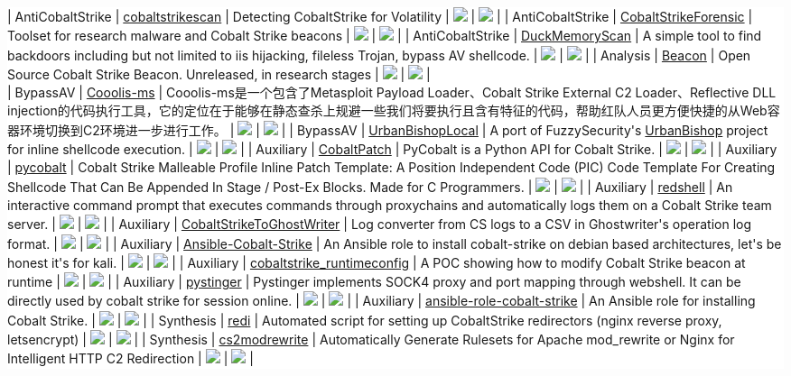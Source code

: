 |  AntiCobaltStrike  |   [cobaltstrikescan](https://github.com/JPCERTCC/aa-tools/blob/master/cobaltstrikescan.py)  | Detecting CobaltStrike for Volatility  |  ![](https://img.shields.io/github/stars/JPCERTCC/aa-tools)   | ![](https://img.shields.io/github/languages/top/JPCERTCC/aa-tools)     |
|  AntiCobaltStrike  |   [CobaltStrikeForensic](https://github.com/RomanEmelyanov/CobaltStrikeForensic)  | Toolset for research malware and Cobalt Strike beacons  |  ![](https://img.shields.io/github/stars/RomanEmelyanov/CobaltStrikeForensic)   | ![](https://img.shields.io/github/languages/top/RomanEmelyanov/CobaltStrikeForensic)     |
|  AntiCobaltStrike  |   [DuckMemoryScan](https://github.com/huoji120/DuckMemoryScan)  | A simple tool to find backdoors including but not limited to iis hijacking, fileless Trojan, bypass AV shellcode.  |  ![](https://img.shields.io/github/stars/huoji120/DuckMemoryScan)   | ![](https://img.shields.io/github/languages/top/huoji120/DuckMemoryScan)     |
|  Analysis  |   [Beacon](https://github.com/SecIdiot/Beacon)  | Open Source Cobalt Strike Beacon. Unreleased, in research stages  |  ![](https://img.shields.io/github/stars/SecIdiot/Beacon)   | ![](https://img.shields.io/github/languages/top/SecIdiot/Beacon)     |\
|  BypassAV   |   [Cooolis-ms](https://github.com/Rvn0xsy/Cooolis-ms)  | Cooolis-ms是一个包含了Metasploit Payload Loader、Cobalt Strike External C2 Loader、Reflective DLL injection的代码执行工具，它的定位在于能够在静态查杀上规避一些我们将要执行且含有特征的代码，帮助红队人员更方便快捷的从Web容器环境切换到C2环境进一步进行工作。 |  ![](https://img.shields.io/github/stars/Rvn0xsy/Cooolis-ms)   | ![](https://img.shields.io/github/languages/top/Rvn0xsy/Cooolis-ms)     |
|  BypassAV   |   [UrbanBishopLocal](https://github.com/slyd0g/UrbanBishopLocal)  | A port of FuzzySecurity's [UrbanBishop](https://github.com/FuzzySecurity/Sharp-Suite#urbanbishop) project for inline shellcode execution. |  ![](https://img.shields.io/github/stars/slyd0g/UrbanBishopLocal)   | ![](https://img.shields.io/github/languages/top/slyd0g/UrbanBishopLocal)     |
|  Auxiliary   |   [CobaltPatch](https://github.com/SecIdiot/CobaltPatch)  | PyCobalt is a Python API for Cobalt Strike. |  ![](https://img.shields.io/github/stars/SecIdiot/CobaltPatch)   | ![](https://img.shields.io/github/languages/top/SecIdiot/CobaltPatch)     |
|  Auxiliary   |   [pycobalt](https://github.com/dcsync/pycobalt)  | Cobalt Strike Malleable Profile Inline Patch Template: A Position Independent Code (PIC) Code Template For Creating Shellcode That Can Be Appended In Stage / Post-Ex Blocks. Made for C Programmers. |  ![](https://img.shields.io/github/stars/dcsync/pycobalt)   | ![](https://img.shields.io/github/languages/top/dcsync/pycobalt)     |
|  Auxiliary   |   [redshell](https://github.com/Verizon/redshell)  | An interactive command prompt that executes commands through proxychains and automatically logs them on a Cobalt Strike team server. |  ![](https://img.shields.io/github/stars/Verizon/redshell)   | ![](https://img.shields.io/github/languages/top/Verizon/redshell)     |
|  Auxiliary   |   [CobaltStrikeToGhostWriter](https://github.com/hausec/CobaltStrikeToGhostWriter)  | Log converter from CS logs to a CSV in Ghostwriter's operation log format. |  ![](https://img.shields.io/github/stars/hausec/CobaltStrikeToGhostWriter)   | ![](https://img.shields.io/github/languages/top/hausec/CobaltStrikeToGhostWriter)  |
|  Auxiliary   |   [Ansible-Cobalt-Strike](https://github.com/jfmaes/Ansible-Cobalt-Strike)  | An Ansible role to install cobalt-strike on debian based architectures, let's be honest it's for kali. |  ![](https://img.shields.io/github/stars/jfmaes/Ansible-Cobalt-Strike)   | ![](https://img.shields.io/github/languages/top/jfmaes/Ansible-Cobalt-Strike)     |
|  Auxiliary   |   [cobaltstrike_runtimeconfig](https://gist.github.com/xpn/6c40d620607e97c2a09c70032d32d278)  | A POC showing how to modify Cobalt Strike beacon at runtime |  ![](https://img.shields.io/github/stars/xpn/6c40d620607e97c2a09c70032d32d278)   | ![](https://img.shields.io/github/languages/top/xpn/6c40d620607e97c2a09c70032d32d278)     |
|  Auxiliary   |   [pystinger](https://github.com/FunnyWolf/pystinger)  | Pystinger implements SOCK4 proxy and port mapping through webshell. It can be directly used by cobalt strike for session online. |  ![](https://img.shields.io/github/stars/FunnyWolf/pystinger)   | ![](https://img.shields.io/github/languages/top/FunnyWolf/pystinger)     |
|  Auxiliary   |   [ansible-role-cobalt-strike](https://github.com/cisagov/ansible-role-cobalt-strike)  | An Ansible role for installing Cobalt Strike. |  ![](https://img.shields.io/github/stars/cisagov/ansible-role-cobalt-strike)   | ![](https://img.shields.io/github/languages/top/cisagov/ansible-role-cobalt-strike)     |
|  Synthesis   |   [redi](https://github.com/taherio/redi)  | Automated script for setting up CobaltStrike redirectors (nginx reverse proxy, letsencrypt) |  ![](https://img.shields.io/github/stars/taherio/redi)   | ![](https://img.shields.io/github/languages/top/taherio/redi)     |
|  Synthesis   |   [cs2modrewrite](https://github.com/threatexpress/cs2modrewrite)  | Automatically Generate Rulesets for Apache mod_rewrite or Nginx for Intelligent HTTP C2 Redirection |  ![](https://img.shields.io/github/stars/threatexpress/cs2modrewrite)   | ![](https://img.shields.io/github/languages/top/threatexpress/cs2modrewrite)     |